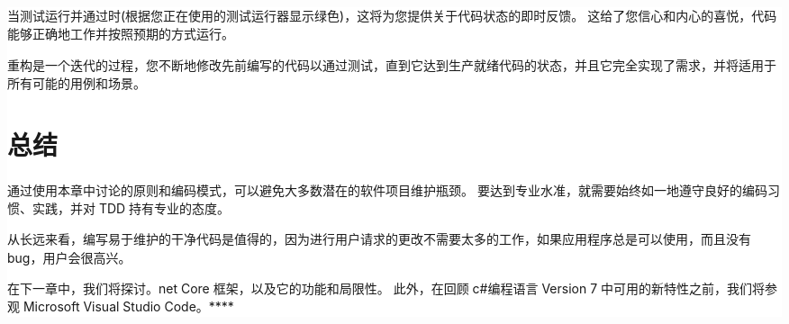 当测试运行并通过时(根据您正在使用的测试运行器显示绿色)，这将为您提供关于代码状态的即时反馈。 这给了您信心和内心的喜悦，代码能够正确地工作并按照预期的方式运行。

重构是一个迭代的过程，您不断地修改先前编写的代码以通过测试，直到它达到生产就绪代码的状态，并且它完全实现了需求，并将适用于所有可能的用例和场景。

# 总结

通过使用本章中讨论的原则和编码模式，可以避免大多数潜在的软件项目维护瓶颈。 要达到专业水准，就需要始终如一地遵守良好的编码习惯、实践，并对 TDD 持有专业的态度。

从长远来看，编写易于维护的干净代码是值得的，因为进行用户请求的更改不需要太多的工作，如果应用程序总是可以使用，而且没有 bug，用户会很高兴。

在下一章中，我们将探讨。net Core 框架，以及它的功能和局限性。 此外，在回顾 c#编程语言 Version 7 中可用的新特性之前，我们将参观 Microsoft Visual Studio Code。****